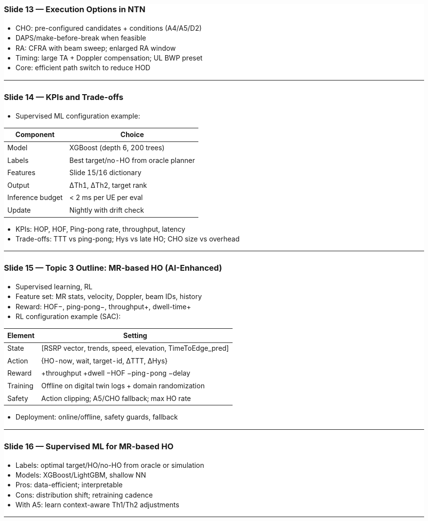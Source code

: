 ### Slide 13 — Execution Options in NTN
- CHO: pre-configured candidates + conditions (A4/A5/D2)
- DAPS/make-before-break when feasible
- RA: CFRA with beam sweep; enlarged RA window
- Timing: large TA + Doppler compensation; UL BWP preset
- Core: efficient path switch to reduce HOD

---

### Slide 14 — KPIs and Trade-offs
- Supervised ML configuration example:

| Component | Choice |
|---|---|
| Model | XGBoost (depth 6, 200 trees) |
| Labels | Best target/no-HO from oracle planner |
| Features | Slide 15/16 dictionary |
| Output | ΔTh1, ΔTh2, target rank |
| Inference budget | < 2 ms per UE per eval |
| Update | Nightly with drift check |

- KPIs: HOP, HOF, Ping-pong rate, throughput, latency
- Trade-offs: TTT vs ping-pong; Hys vs late HO; CHO size vs overhead

---

### Slide 15 — Topic 3 Outline: MR-based HO (AI-Enhanced)
- Supervised learning, RL
- Feature set: MR stats, velocity, Doppler, beam IDs, history
- Reward: HOF−, ping-pong−, throughput+, dwell-time+
- RL configuration example (SAC):

| Element | Setting |
|---|---|
| State | [RSRP vector, trends, speed, elevation, TimeToEdge_pred] |
| Action | {HO-now, wait, target-id, ΔTTT, ΔHys} |
| Reward | +throughput +dwell −HOF −ping-pong −delay |
| Training | Offline on digital twin logs + domain randomization |
| Safety | Action clipping; A5/CHO fallback; max HO rate |

- Deployment: online/offline, safety guards, fallback

---

### Slide 16 — Supervised ML for MR-based HO
- Labels: optimal target/HO/no-HO from oracle or simulation
- Models: XGBoost/LightGBM, shallow NN
- Pros: data-efficient; interpretable
- Cons: distribution shift; retraining cadence
- With A5: learn context-aware Th1/Th2 adjustments

---